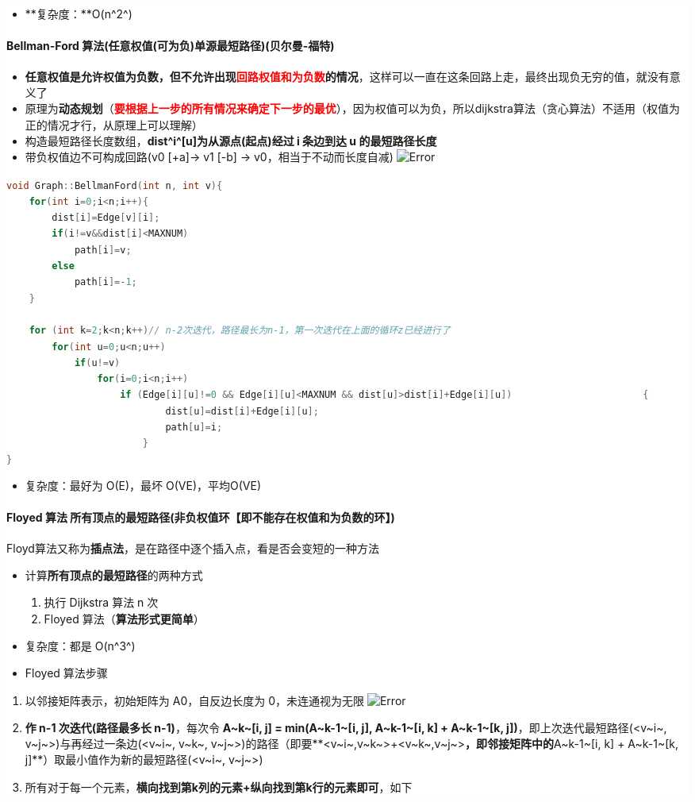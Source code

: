 - **复杂度：**O(n^2^)

#### Bellman-Ford 算法(任意权值(可为负)单源最短路径)(贝尔曼-福特)
- **任意权值是允许权值为负数，但不允许出现<font color=#ff00>回路权值和为负数</font>的情况**，这样可以一直在这条回路上走，最终出现负无穷的值，就没有意义了
- 原理为**动态规划**（**<font color=#ff00>要根据上一步的所有情况来确定下一步的最优</font>**），因为权值可以为负，所以dijkstra算法（贪心算法）不适用（权值为正的情况才行，从原理上可以理解）
- 构造最短路径长度数组，**dist^i^[u]为从源点(起点)经过 i 条边到达 u 的最短路径长度**
- 带负权值边不可构成回路(v0 [+a]-> v1 [-b] -> v0，相当于不动而长度自减)
![Error](https://screen-shot.obs.cn-north-4.myhuaweicloud.com/8.3.5.png)

```c++
void Graph::BellmanFord(int n, int v){ 
    for(int i=0;i<n;i++){ 
        dist[i]=Edge[v][i];
        if(i!=v&&dist[i]<MAXNUM)
            path[i]=v;
        else 
            path[i]=-1;
    }
    
    for (int k=2;k<n;k++)// n-2次迭代，路径最长为n-1，第一次迭代在上面的循环z已经进行了
        for(int u=0;u<n;u++)
            if(u!=v)
                for(i=0;i<n;i++)
                    if (Edge[i][u]!=0 && Edge[i][u]<MAXNUM && dist[u]>dist[i]+Edge[i][u])						{
                            dist[u]=dist[i]+Edge[i][u];
                            path[u]=i;
                        }
}
```

- 复杂度：最好为 O(E)，最坏 O(VE)，平均O(VE)

#### Floyed 算法 所有顶点的最短路径(非负权值环【即不能存在权值和为负数的环】)

Floyd算法又称为**插点法**，是在路径中逐个插入点，看是否会变短的一种方法

- 计算**所有顶点的最短路径**的两种方式
  1. 执行 Dijkstra 算法 n 次
  2. Floyed 算法（**算法形式更简单**）

- 复杂度：都是 O(n^3^)

- Floyed 算法步骤
1. 以邻接矩阵表示，初始矩阵为 A0，自反边长度为 0，未连通视为无限
    ![Error](https://screen-shot.obs.cn-north-4.myhuaweicloud.com/8.4.1.png)

2. **作 n-1 次迭代(路径最多长 n-1)**，每次令 **A~k~[i, j] = min(A~k-1~[i, j], A~k-1~[i, k] + A~k-1~[k, j])**，即上次迭代最短路径(<v~i~, v~j~>)与再经过一条边(<v~i~, v~k~, v~j~>)的路径（即要**<v~i~,v~k~>+<v~k~,v~j~>**，即邻接矩阵中的**A~k-1~[i, k] + A~k-1~[k, j]**）取最小值作为新的最短路径(<v~i~, v~j~>)

3. 所有对于每一个元素，**横向找到第k列的元素+纵向找到第k行的元素即可**，如下
